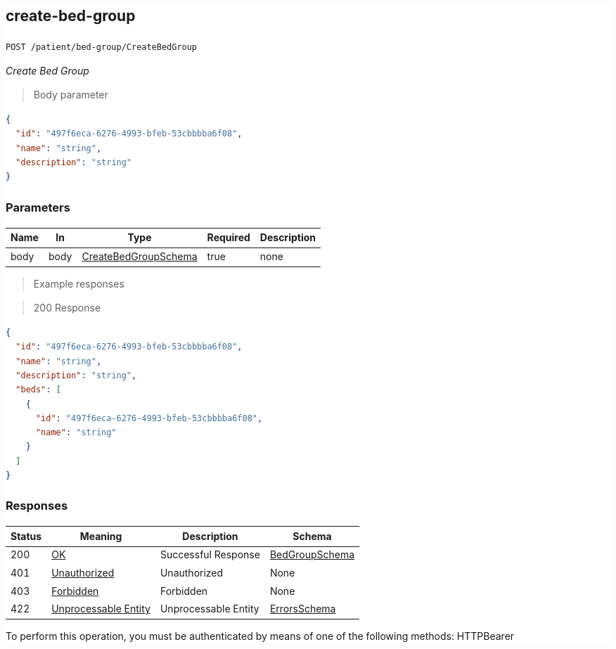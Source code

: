 ## create-bed-group

<a id="opIdcreate-bed-group"></a>

`POST /patient/bed-group/CreateBedGroup`

*Create Bed Group*

> Body parameter

```json
{
  "id": "497f6eca-6276-4993-bfeb-53cbbbba6f08",
  "name": "string",
  "description": "string"
}
```

<h3 id="create-bed-group-parameters">Parameters</h3>

|Name|In|Type|Required|Description|
|---|---|---|---|---|
|body|body|[CreateBedGroupSchema](#schemacreatebedgroupschema)|true|none|

> Example responses

> 200 Response

```json
{
  "id": "497f6eca-6276-4993-bfeb-53cbbbba6f08",
  "name": "string",
  "description": "string",
  "beds": [
    {
      "id": "497f6eca-6276-4993-bfeb-53cbbbba6f08",
      "name": "string"
    }
  ]
}
```

<h3 id="create-bed-group-responses">Responses</h3>

|Status|Meaning|Description|Schema|
|---|---|---|---|
|200|[OK](https://tools.ietf.org/html/rfc7231#section-6.3.1)|Successful Response|[BedGroupSchema](#schemabedgroupschema)|
|401|[Unauthorized](https://tools.ietf.org/html/rfc7235#section-3.1)|Unauthorized|None|
|403|[Forbidden](https://tools.ietf.org/html/rfc7231#section-6.5.3)|Forbidden|None|
|422|[Unprocessable Entity](https://tools.ietf.org/html/rfc2518#section-10.3)|Unprocessable Entity|[ErrorsSchema](#schemaerrorsschema)|

<aside class="warning">
To perform this operation, you must be authenticated by means of one of the following methods:
HTTPBearer
</aside>
